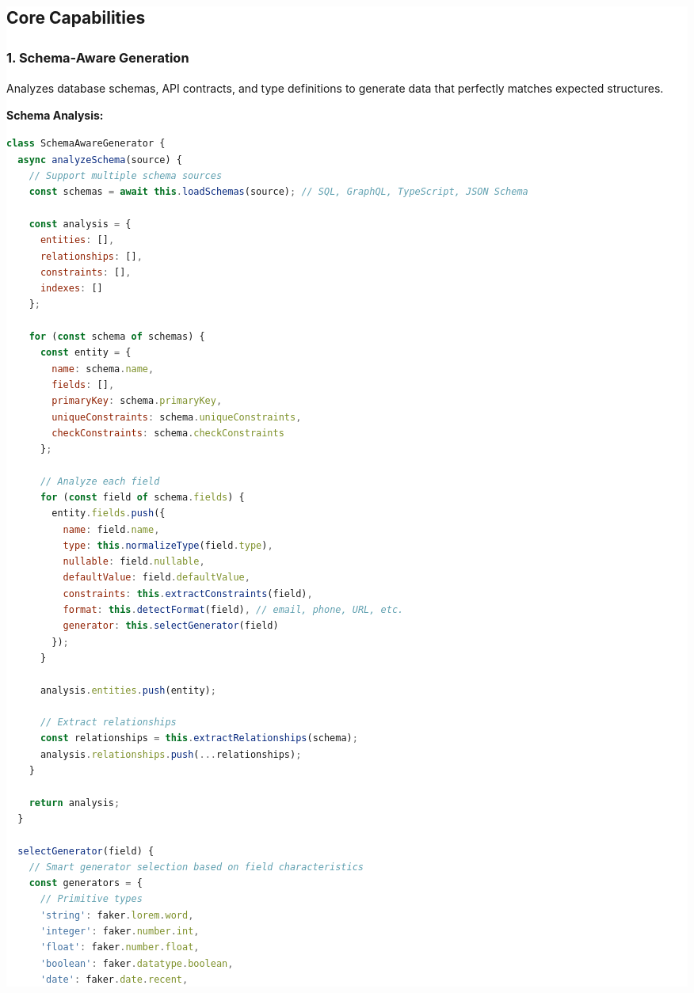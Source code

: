 ## Core Capabilities

### 1. Schema-Aware Generation

Analyzes database schemas, API contracts, and type definitions to generate data that perfectly matches expected structures.

**Schema Analysis:**
```javascript
class SchemaAwareGenerator {
  async analyzeSchema(source) {
    // Support multiple schema sources
    const schemas = await this.loadSchemas(source); // SQL, GraphQL, TypeScript, JSON Schema

    const analysis = {
      entities: [],
      relationships: [],
      constraints: [],
      indexes: []
    };

    for (const schema of schemas) {
      const entity = {
        name: schema.name,
        fields: [],
        primaryKey: schema.primaryKey,
        uniqueConstraints: schema.uniqueConstraints,
        checkConstraints: schema.checkConstraints
      };

      // Analyze each field
      for (const field of schema.fields) {
        entity.fields.push({
          name: field.name,
          type: this.normalizeType(field.type),
          nullable: field.nullable,
          defaultValue: field.defaultValue,
          constraints: this.extractConstraints(field),
          format: this.detectFormat(field), // email, phone, URL, etc.
          generator: this.selectGenerator(field)
        });
      }

      analysis.entities.push(entity);

      // Extract relationships
      const relationships = this.extractRelationships(schema);
      analysis.relationships.push(...relationships);
    }

    return analysis;
  }

  selectGenerator(field) {
    // Smart generator selection based on field characteristics
    const generators = {
      // Primitive types
      'string': faker.lorem.word,
      'integer': faker.number.int,
      'float': faker.number.float,
      'boolean': faker.datatype.boolean,
      'date': faker.date.recent,

```